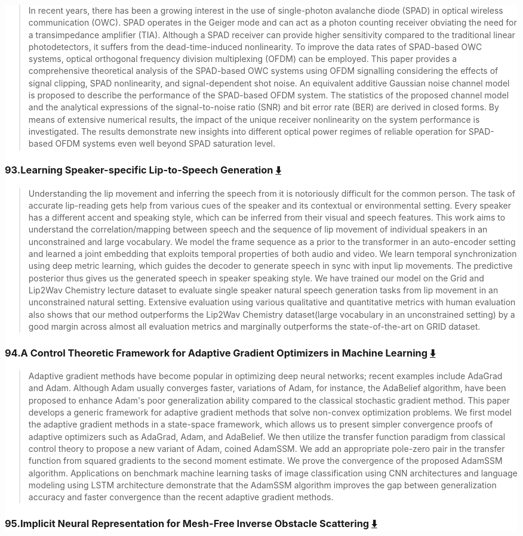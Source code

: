 >  In recent years, there has been a growing interest in the use of single-photon avalanche diode (SPAD) in optical wireless communication (OWC). SPAD operates in the Geiger mode and can act as a photon counting receiver obviating the need for a transimpedance amplifier (TIA). Although a SPAD receiver can provide higher sensitivity compared to the traditional linear photodetectors, it suffers from the dead-time-induced nonlinearity. To improve the data rates of SPAD-based OWC systems, optical orthogonal frequency division multiplexing (OFDM) can be employed. This paper provides a comprehensive theoretical analysis of the SPAD-based OWC systems using OFDM signalling considering the effects of signal clipping, SPAD nonlinearity, and signal-dependent shot noise. An equivalent additive Gaussian noise channel model is proposed to describe the performance of the SPAD-based OFDM system. The statistics of the proposed channel model and the analytical expressions of the signal-to-noise ratio (SNR) and bit error rate (BER) are derived in closed forms. By means of extensive numerical results, the impact of the unique receiver nonlinearity on the system performance is investigated. The results demonstrate new insights into different optical power regimes of reliable operation for SPAD-based OFDM systems even well beyond SPAD saturation level.      
### 93.Learning Speaker-specific Lip-to-Speech Generation  [ :arrow_down: ](https://arxiv.org/pdf/2206.02050.pdf)
>  Understanding the lip movement and inferring the speech from it is notoriously difficult for the common person. The task of accurate lip-reading gets help from various cues of the speaker and its contextual or environmental setting. Every speaker has a different accent and speaking style, which can be inferred from their visual and speech features. This work aims to understand the correlation/mapping between speech and the sequence of lip movement of individual speakers in an unconstrained and large vocabulary. We model the frame sequence as a prior to the transformer in an auto-encoder setting and learned a joint embedding that exploits temporal properties of both audio and video. We learn temporal synchronization using deep metric learning, which guides the decoder to generate speech in sync with input lip movements. The predictive posterior thus gives us the generated speech in speaker speaking style. We have trained our model on the Grid and Lip2Wav Chemistry lecture dataset to evaluate single speaker natural speech generation tasks from lip movement in an unconstrained natural setting. Extensive evaluation using various qualitative and quantitative metrics with human evaluation also shows that our method outperforms the Lip2Wav Chemistry dataset(large vocabulary in an unconstrained setting) by a good margin across almost all evaluation metrics and marginally outperforms the state-of-the-art on GRID dataset.      
### 94.A Control Theoretic Framework for Adaptive Gradient Optimizers in Machine Learning  [ :arrow_down: ](https://arxiv.org/pdf/2206.02034.pdf)
>  Adaptive gradient methods have become popular in optimizing deep neural networks; recent examples include AdaGrad and Adam. Although Adam usually converges faster, variations of Adam, for instance, the AdaBelief algorithm, have been proposed to enhance Adam's poor generalization ability compared to the classical stochastic gradient method. This paper develops a generic framework for adaptive gradient methods that solve non-convex optimization problems. We first model the adaptive gradient methods in a state-space framework, which allows us to present simpler convergence proofs of adaptive optimizers such as AdaGrad, Adam, and AdaBelief. We then utilize the transfer function paradigm from classical control theory to propose a new variant of Adam, coined AdamSSM. We add an appropriate pole-zero pair in the transfer function from squared gradients to the second moment estimate. We prove the convergence of the proposed AdamSSM algorithm. Applications on benchmark machine learning tasks of image classification using CNN architectures and language modeling using LSTM architecture demonstrate that the AdamSSM algorithm improves the gap between generalization accuracy and faster convergence than the recent adaptive gradient methods.      
### 95.Implicit Neural Representation for Mesh-Free Inverse Obstacle Scattering  [ :arrow_down: ](https://arxiv.org/pdf/2206.02027.pdf)
